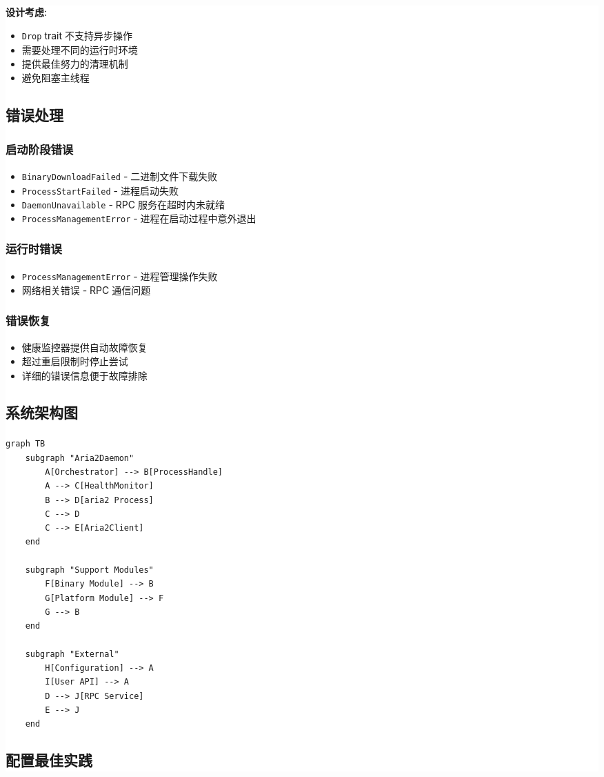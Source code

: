 **设计考虑**:
- `Drop` trait 不支持异步操作
- 需要处理不同的运行时环境
- 提供最佳努力的清理机制
- 避免阻塞主线程

## 错误处理

### 启动阶段错误
- `BinaryDownloadFailed` - 二进制文件下载失败
- `ProcessStartFailed` - 进程启动失败
- `DaemonUnavailable` - RPC 服务在超时内未就绪
- `ProcessManagementError` - 进程在启动过程中意外退出

### 运行时错误
- `ProcessManagementError` - 进程管理操作失败
- 网络相关错误 - RPC 通信问题

### 错误恢复
- 健康监控器提供自动故障恢复
- 超过重启限制时停止尝试
- 详细的错误信息便于故障排除

## 系统架构图

```mermaid
graph TB
    subgraph "Aria2Daemon"
        A[Orchestrator] --> B[ProcessHandle]
        A --> C[HealthMonitor]
        B --> D[aria2 Process]
        C --> D
        C --> E[Aria2Client]
    end

    subgraph "Support Modules"
        F[Binary Module] --> B
        G[Platform Module] --> F
        G --> B
    end

    subgraph "External"
        H[Configuration] --> A
        I[User API] --> A
        D --> J[RPC Service]
        E --> J
    end
```

## 配置最佳实践
